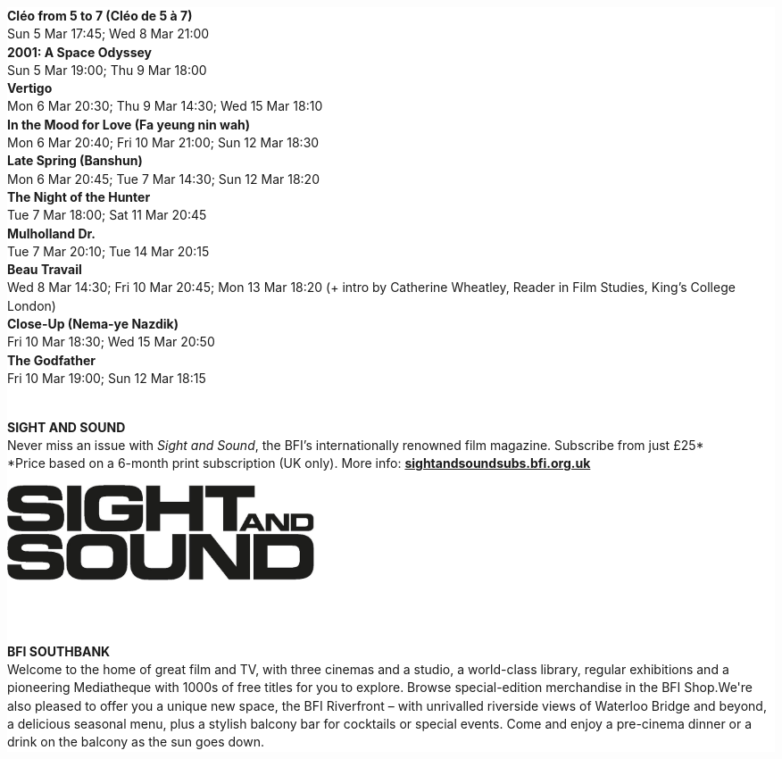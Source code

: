 **Cléo from 5 to 7 (Cléo de 5 à 7)**<br>
Sun 5 Mar 17:45; Wed 8 Mar 21:00<br>
**2001: A Space Odyssey**<br>
Sun 5 Mar 19:00; Thu 9 Mar 18:00<br>
**Vertigo**<br>
Mon 6 Mar 20:30; Thu 9 Mar 14:30; Wed 15 Mar 18:10<br>
**In the Mood for Love (Fa yeung nin wah)**<br>
Mon 6 Mar 20:40; Fri 10 Mar 21:00; Sun 12 Mar 18:30<br>
**Late Spring (Banshun)**<br>
Mon 6 Mar 20:45; Tue 7 Mar 14:30; Sun 12 Mar 18:20<br>
**The Night of the Hunter**<br>
Tue 7 Mar 18:00; Sat 11 Mar 20:45<br>
**Mulholland Dr.**<br>
Tue 7 Mar 20:10; Tue 14 Mar 20:15<br>
**Beau Travail**<br>
Wed 8 Mar 14:30; Fri 10 Mar 20:45; Mon 13 Mar 18:20 (+ intro by Catherine Wheatley, Reader in Film Studies, King’s College London)<br>
**Close-Up (Nema-ye Nazdik)**<br>
Fri 10 Mar 18:30; Wed 15 Mar 20:50<br>
**The Godfather**<br>
Fri 10 Mar 19:00; Sun 12 Mar 18:15<br>
<br>

**SIGHT AND SOUND**<br>
Never miss an issue with _Sight and Sound_, the BFI’s internationally renowned film magazine. Subscribe from just £25*<br>
*Price based on a 6-month print subscription (UK only). More info: [**sightandsoundsubs.bfi.org.uk**](https://sightandsoundsubs.bfi.org.uk/subscribe)

<img style="float: left;" src="/img/sight-and-sound.jpg" width="40%" height="40%"><br><br><br><br><br><br><br><br>

**BFI SOUTHBANK**  
Welcome to the home of great film and TV, with three cinemas and a studio, a world-class library, regular exhibitions and a pioneering Mediatheque with 1000s of free titles for you to explore. Browse special-edition merchandise in the BFI Shop.We&#39;re also pleased to offer you a unique new space, the BFI Riverfront – with unrivalled riverside views of Waterloo Bridge and beyond, a delicious seasonal menu, plus a stylish balcony bar for cocktails or special events. Come and enjoy a pre-cinema dinner or a drink on the balcony as the sun goes down.  
